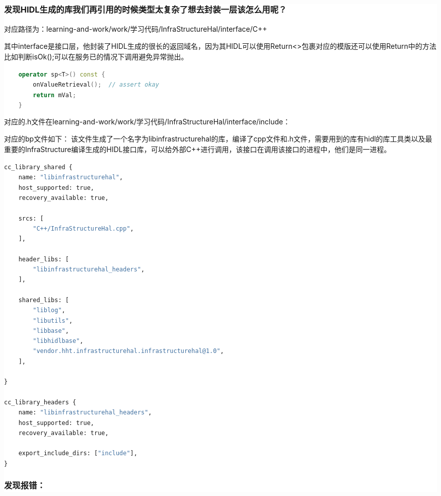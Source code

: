 ### 发现HIDL生成的库我们再引用的时候类型太复杂了想去封装一层该怎么用呢？

对应路径为：learning-and-work/work/学习代码/InfraStructureHal/interface/C++

其中interface是接口层，他封装了HIDL生成的很长的返回域名，因为其HIDL可以使用Return<>包裹对应的模版还可以使用Return中的方法比如判断isOk();可以在服务已的情况下调用避免异常抛出。

```c++
    operator sp<T>() const {
        onValueRetrieval();  // assert okay
        return mVal;
    }
```

对应的.h文件在learning-and-work/work/学习代码/InfraStructureHal/interface/include：

对应的bp文件如下：
该文件生成了一个名字为libinfrastructurehal的库，编译了cpp文件和.h文件，需要用到的库有hidl的库工具类以及最重要的InfraStructure编译生成的HIDL接口库，可以给外部C++进行调用，该接口在调用该接口的进程中，他们是同一进程。

```makefile
cc_library_shared {
    name: "libinfrastructurehal",
    host_supported: true,
    recovery_available: true,

    srcs: [
        "C++/InfraStructureHal.cpp",
    ],

    header_libs: [
        "libinfrastructurehal_headers",
    ],

    shared_libs: [
        "liblog",
        "libutils",
        "libbase",
        "libhidlbase",
        "vendor.hht.infrastructurehal.infrastructurehal@1.0",
    ],

}

cc_library_headers {
    name: "libinfrastructurehal_headers",
    host_supported: true,
    recovery_available: true,

    export_include_dirs: ["include"],
}
```

### 发现报错：
